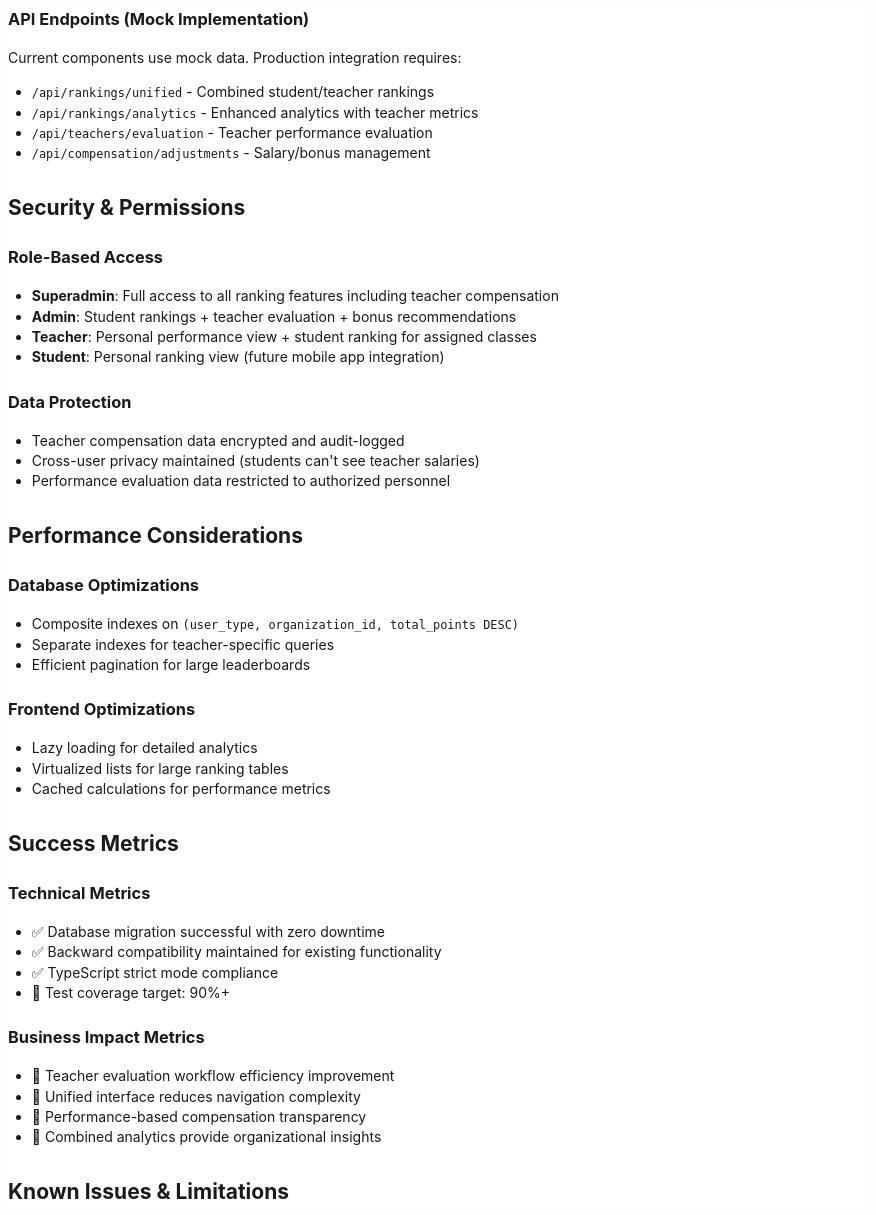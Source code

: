 ### API Endpoints (Mock Implementation)
Current components use mock data. Production integration requires:
- `/api/rankings/unified` - Combined student/teacher rankings
- `/api/rankings/analytics` - Enhanced analytics with teacher metrics
- `/api/teachers/evaluation` - Teacher performance evaluation
- `/api/compensation/adjustments` - Salary/bonus management

## Security & Permissions

### Role-Based Access
- **Superadmin**: Full access to all ranking features including teacher compensation
- **Admin**: Student rankings + teacher evaluation + bonus recommendations  
- **Teacher**: Personal performance view + student ranking for assigned classes
- **Student**: Personal ranking view (future mobile app integration)

### Data Protection
- Teacher compensation data encrypted and audit-logged
- Cross-user privacy maintained (students can't see teacher salaries)
- Performance evaluation data restricted to authorized personnel

## Performance Considerations

### Database Optimizations
- Composite indexes on `(user_type, organization_id, total_points DESC)`
- Separate indexes for teacher-specific queries
- Efficient pagination for large leaderboards

### Frontend Optimizations
- Lazy loading for detailed analytics
- Virtualized lists for large ranking tables
- Cached calculations for performance metrics

## Success Metrics

### Technical Metrics
- ✅ Database migration successful with zero downtime
- ✅ Backward compatibility maintained for existing functionality
- ✅ TypeScript strict mode compliance
- 🚧 Test coverage target: 90%+

### Business Impact Metrics
- 🚧 Teacher evaluation workflow efficiency improvement
- 🚧 Unified interface reduces navigation complexity
- 🚧 Performance-based compensation transparency
- 🚧 Combined analytics provide organizational insights

## Known Issues & Limitations
